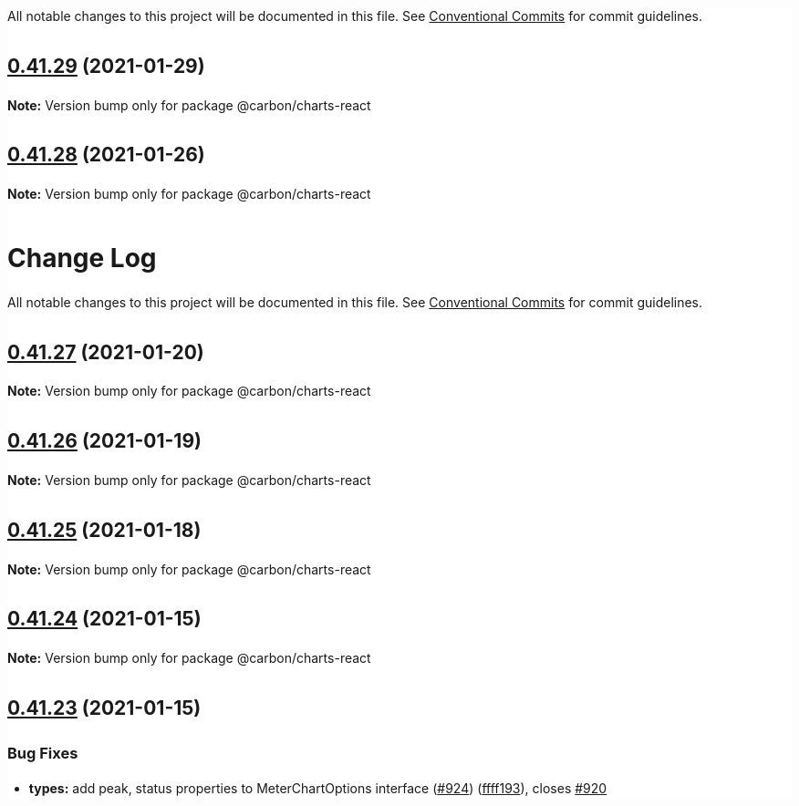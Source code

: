 All notable changes to this project will be documented in this file. See
[Conventional Commits](https://conventionalcommits.org) for commit guidelines.

## [0.41.29](https://github.com/carbon-design-system/carbon-charts/compare/v0.41.28...v0.41.29) (2021-01-29)

**Note:** Version bump only for package @carbon/charts-react

## [0.41.28](https://github.com/carbon-design-system/carbon-charts/compare/v0.41.27...v0.41.28) (2021-01-26)

**Note:** Version bump only for package @carbon/charts-react

# Change Log

All notable changes to this project will be documented in this file. See
[Conventional Commits](https://conventionalcommits.org) for commit guidelines.

## [0.41.27](https://github.com/carbon-design-system/carbon-charts/compare/v0.41.26...v0.41.27) (2021-01-20)

**Note:** Version bump only for package @carbon/charts-react

## [0.41.26](https://github.com/carbon-design-system/carbon-charts/compare/v0.41.25...v0.41.26) (2021-01-19)

**Note:** Version bump only for package @carbon/charts-react

## [0.41.25](https://github.com/carbon-design-system/carbon-charts/compare/v0.41.24...v0.41.25) (2021-01-18)

**Note:** Version bump only for package @carbon/charts-react

## [0.41.24](https://github.com/carbon-design-system/carbon-charts/compare/v0.41.23...v0.41.24) (2021-01-15)

**Note:** Version bump only for package @carbon/charts-react

## [0.41.23](https://github.com/carbon-design-system/carbon-charts/compare/v0.41.22...v0.41.23) (2021-01-15)

### Bug Fixes

- **types:** add peak, status properties to MeterChartOptions interface
  ([#924](https://github.com/carbon-design-system/carbon-charts/issues/924))
  ([ffff193](https://github.com/carbon-design-system/carbon-charts/commit/ffff19380e391fc603600e2630f7bb583a6a335b)),
  closes [#920](https://github.com/carbon-design-system/carbon-charts/issues/920)
